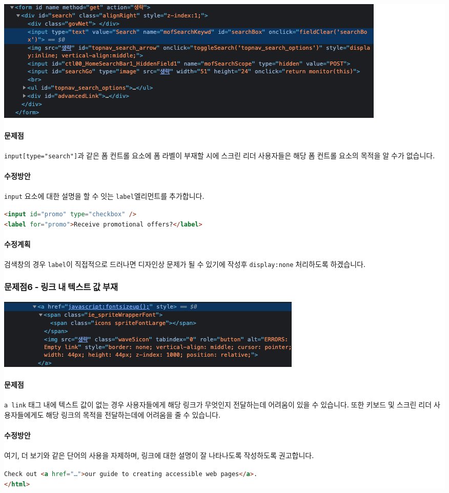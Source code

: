 ![폼컨트롤 라벨 부재](./image/md/formLabel.png)

#### 문제점

`input[type="search"]`과 같은 폼 컨트롤 요소에 폼 라벨이 부재할 시에 스크린 리더 사용자들은 해당 폼 컨트롤 요소의 목적을 알 수가 없습니다.

#### 수정방안

`input` 요소에 대한 설명을 할 수 잇는 `label`엘리먼트를 추가합니다.

```html
<input id="promo" type="checkbox" />
<label for="promo">Receive promotional offers?</label>
```

#### 수정계획

검색창의 경우 `label`이 직접적으로 드러나면 디자인상 문제가 될 수 있기에 작성후 `display:none` 처리하도록 하겠습니다.

### 문제점6 - 링크 내 텍스트 값 부재

![링크 내 텍스트 부재](./image/md/emptyLink.png)

#### 문제점

`a link` 태그 내에 텍스트 값이 없는 경우 사용자들에게 해당 링크가 무엇인지 전달하는데 어려움이 있을 수 있습니다. 또한 키보드 및 스크린 리더 사용자들에게도 해당 링크의 목적을 전달하는데에 어려움을 줄 수 있습니다.

#### 수정방안

여기, 더 보기와 같은 단어의 사용을 자제하며, 링크에 대한 설명이 잘 나타나도록 작성하도록 권고합니다.

```html
Check out <a href="…">our guide to creating accessible web pages</a>.
</html>
```
